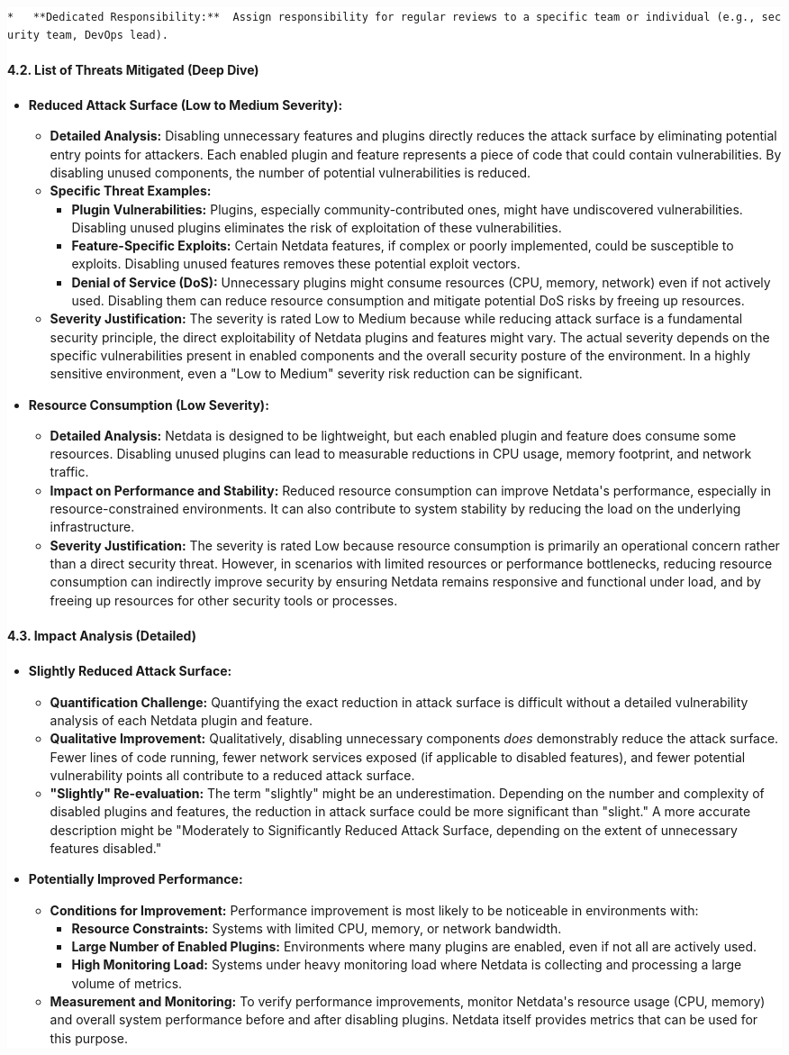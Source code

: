     *   **Dedicated Responsibility:**  Assign responsibility for regular reviews to a specific team or individual (e.g., security team, DevOps lead).

#### 4.2. List of Threats Mitigated (Deep Dive)

*   **Reduced Attack Surface (Low to Medium Severity):**
    *   **Detailed Analysis:** Disabling unnecessary features and plugins directly reduces the attack surface by eliminating potential entry points for attackers. Each enabled plugin and feature represents a piece of code that could contain vulnerabilities. By disabling unused components, the number of potential vulnerabilities is reduced.
    *   **Specific Threat Examples:**
        *   **Plugin Vulnerabilities:**  Plugins, especially community-contributed ones, might have undiscovered vulnerabilities. Disabling unused plugins eliminates the risk of exploitation of these vulnerabilities.
        *   **Feature-Specific Exploits:**  Certain Netdata features, if complex or poorly implemented, could be susceptible to exploits. Disabling unused features removes these potential exploit vectors.
        *   **Denial of Service (DoS):**  Unnecessary plugins might consume resources (CPU, memory, network) even if not actively used. Disabling them can reduce resource consumption and mitigate potential DoS risks by freeing up resources.
    *   **Severity Justification:** The severity is rated Low to Medium because while reducing attack surface is a fundamental security principle, the direct exploitability of Netdata plugins and features might vary.  The actual severity depends on the specific vulnerabilities present in enabled components and the overall security posture of the environment. In a highly sensitive environment, even a "Low to Medium" severity risk reduction can be significant.

*   **Resource Consumption (Low Severity):**
    *   **Detailed Analysis:** Netdata is designed to be lightweight, but each enabled plugin and feature does consume some resources. Disabling unused plugins can lead to measurable reductions in CPU usage, memory footprint, and network traffic.
    *   **Impact on Performance and Stability:** Reduced resource consumption can improve Netdata's performance, especially in resource-constrained environments. It can also contribute to system stability by reducing the load on the underlying infrastructure.
    *   **Severity Justification:** The severity is rated Low because resource consumption is primarily an operational concern rather than a direct security threat. However, in scenarios with limited resources or performance bottlenecks, reducing resource consumption can indirectly improve security by ensuring Netdata remains responsive and functional under load, and by freeing up resources for other security tools or processes.

#### 4.3. Impact Analysis (Detailed)

*   **Slightly Reduced Attack Surface:**
    *   **Quantification Challenge:**  Quantifying the exact reduction in attack surface is difficult without a detailed vulnerability analysis of each Netdata plugin and feature.
    *   **Qualitative Improvement:**  Qualitatively, disabling unnecessary components *does* demonstrably reduce the attack surface. Fewer lines of code running, fewer network services exposed (if applicable to disabled features), and fewer potential vulnerability points all contribute to a reduced attack surface.
    *   **"Slightly" Re-evaluation:**  The term "slightly" might be an underestimation.  Depending on the number and complexity of disabled plugins and features, the reduction in attack surface could be more significant than "slight."  A more accurate description might be "Moderately to Significantly Reduced Attack Surface, depending on the extent of unnecessary features disabled."

*   **Potentially Improved Performance:**
    *   **Conditions for Improvement:** Performance improvement is most likely to be noticeable in environments with:
        *   **Resource Constraints:**  Systems with limited CPU, memory, or network bandwidth.
        *   **Large Number of Enabled Plugins:**  Environments where many plugins are enabled, even if not all are actively used.
        *   **High Monitoring Load:**  Systems under heavy monitoring load where Netdata is collecting and processing a large volume of metrics.
    *   **Measurement and Monitoring:**  To verify performance improvements, monitor Netdata's resource usage (CPU, memory) and overall system performance before and after disabling plugins. Netdata itself provides metrics that can be used for this purpose.
